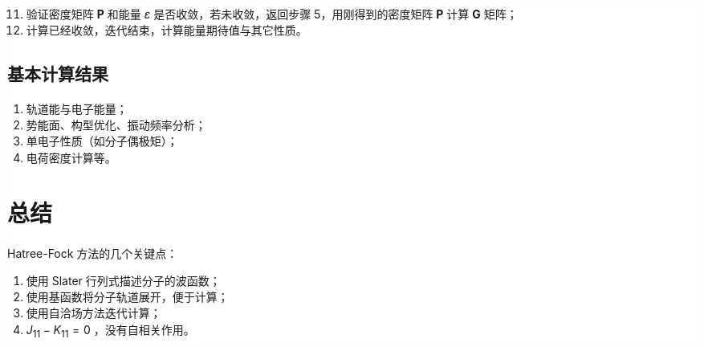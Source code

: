 11. 验证密度矩阵 $\mathbf{P}$ 和能量 $\varepsilon$ 是否收敛，若未收敛，返回步骤 5，用刚得到的密度矩阵 $\mathbf{P}$ 计算 $\mathbf{G}$ 矩阵；
12. 计算已经收敛，迭代结束，计算能量期待值与其它性质。

## 基本计算结果

1. 轨道能与电子能量；
2. 势能面、构型优化、振动频率分析；
3. 单电子性质（如分子偶极矩）；
4. 电荷密度计算等。

# 总结

Hatree-Fock 方法的几个关键点：

1. 使用 Slater 行列式描述分子的波函数；
2. 使用基函数将分子轨道展开，便于计算；
3. 使用自洽场方法迭代计算；
4. $J_{11} - K_{11} = 0$ ，没有自相关作用。